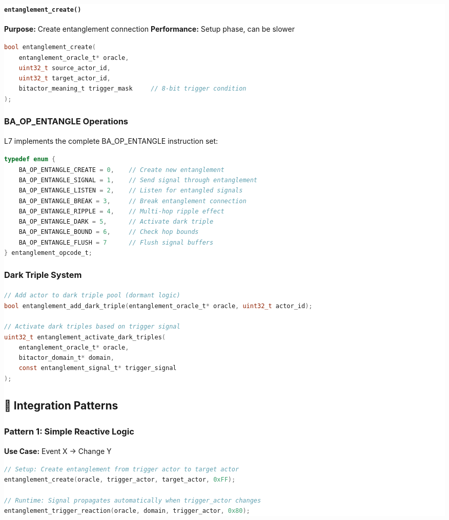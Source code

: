 #### `entanglement_create()`
**Purpose:** Create entanglement connection
**Performance:** Setup phase, can be slower
```c
bool entanglement_create(
    entanglement_oracle_t* oracle,
    uint32_t source_actor_id,
    uint32_t target_actor_id,
    bitactor_meaning_t trigger_mask     // 8-bit trigger condition
);
```

### BA_OP_ENTANGLE Operations

L7 implements the complete BA_OP_ENTANGLE instruction set:

```c
typedef enum {
    BA_OP_ENTANGLE_CREATE = 0,    // Create new entanglement
    BA_OP_ENTANGLE_SIGNAL = 1,    // Send signal through entanglement  
    BA_OP_ENTANGLE_LISTEN = 2,    // Listen for entangled signals
    BA_OP_ENTANGLE_BREAK = 3,     // Break entanglement connection
    BA_OP_ENTANGLE_RIPPLE = 4,    // Multi-hop ripple effect
    BA_OP_ENTANGLE_DARK = 5,      // Activate dark triple
    BA_OP_ENTANGLE_BOUND = 6,     // Check hop bounds
    BA_OP_ENTANGLE_FLUSH = 7      // Flush signal buffers
} entanglement_opcode_t;
```

### Dark Triple System

```c
// Add actor to dark triple pool (dormant logic)
bool entanglement_add_dark_triple(entanglement_oracle_t* oracle, uint32_t actor_id);

// Activate dark triples based on trigger signal
uint32_t entanglement_activate_dark_triples(
    entanglement_oracle_t* oracle,
    bitactor_domain_t* domain,
    const entanglement_signal_t* trigger_signal
);
```

## 🔧 Integration Patterns

### Pattern 1: Simple Reactive Logic
**Use Case:** Event X → Change Y
```c
// Setup: Create entanglement from trigger actor to target actor
entanglement_create(oracle, trigger_actor, target_actor, 0xFF);

// Runtime: Signal propagates automatically when trigger_actor changes
entanglement_trigger_reaction(oracle, domain, trigger_actor, 0x80);
```
